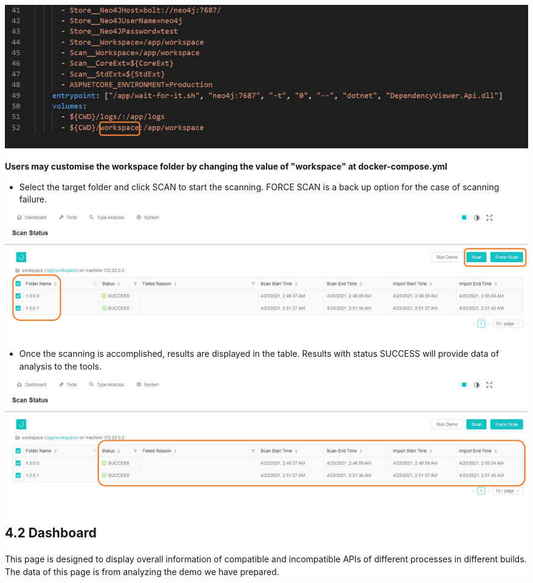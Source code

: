 ![scan status](../image/System/folder.jpg "Folder")

**Users may customise the workspace folder by changing the value of "workspace" at docker-compose.yml**

- Select the target folder and click SCAN to start the scanning. FORCE SCAN is a back up option for the case of scanning failure.

![scan Select](../image/System/ScanSelect.png "Scan Select")

- Once the scanning is accomplished, results are displayed in the table. Results with status SUCCESS will provide data of analysis to the tools.

![scan result](../image/System/ScanResult.png "Scan result")

## 4.2 Dashboard

This page is designed to display overall information of compatible and incompatible APIs of different processes in different builds. The data of this page is from analyzing the demo we have prepared.
